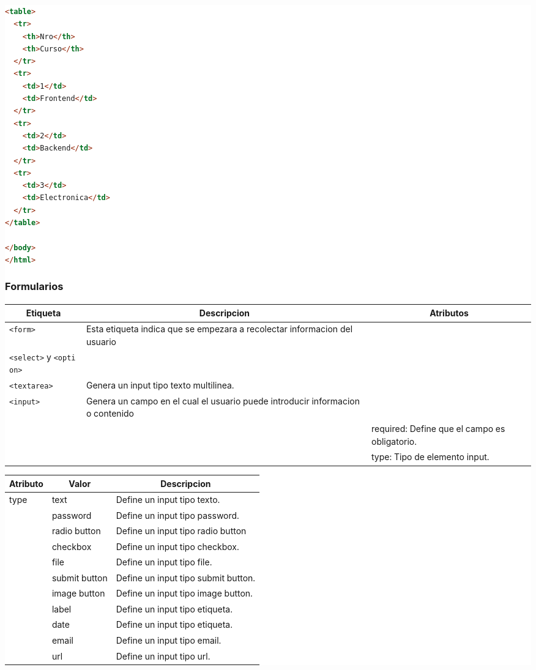 ```html
<table>
  <tr>
    <th>Nro</th>
    <th>Curso</th>
  </tr>
  <tr>
    <td>1</td>
    <td>Frontend</td>
  </tr>
  <tr>
    <td>2</td>
    <td>Backend</td>
  </tr>
  <tr>
    <td>3</td>
    <td>Electronica</td>
  </tr>
</table>

</body>
</html>
```

### Formularios

| Etiqueta | Descripcion | Atributos |
|----------|-------------|-----------|
|`<form>` | Esta etiqueta indica que se empezara a recolectar informacion del usuario |||
|`<select>` y `<option>`|||
|`<textarea>`|Genera un input tipo texto multilinea.||
|`<input>`| Genera un campo en el cual el usuario puede introducir informacion o contenido|||
|||required: Define que el campo es obligatorio.|
|||type: Tipo de elemento input.|

| Atributo |    Valor    | Descripcion |
|----------|-------------|-----------|
|type|text|Define un input tipo texto.|
||password|Define un input tipo password.|
||radio button|Define un input tipo radio button|
||checkbox|Define un input tipo checkbox.|
||file|Define un input tipo file.|
||submit button|Define un input tipo submit button.|
||image button|Define un input tipo image button.|
||label|Define un input tipo etiqueta.|
||date|Define un input tipo etiqueta.|
||email|Define un input tipo email.|
||url|Define un input tipo url.|

